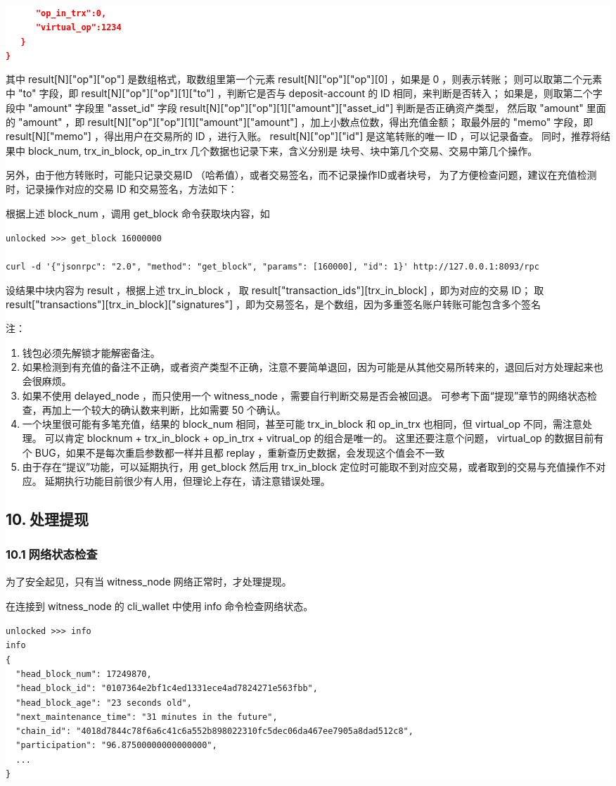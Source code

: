```json
      "op_in_trx":0,
      "virtual_op":1234
   }
}
```
其中 result[N]["op"]["op"] 是数组格式，取数组里第一个元素 result[N]["op"]["op"][0] ，如果是 0 ，则表示转账；
则可以取第二个元素中 "to" 字段，即 result[N]["op"]["op"][1]["to"] ，判断它是否与 deposit-account 的 ID 相同，来判断是否转入；
如果是，则取第二个字段中 "amount" 字段里 "asset_id" 字段 result[N]["op"]["op"][1]["amount"]["asset_id"] 判断是否正确资产类型，
  然后取 "amount" 里面的 "amount" ，即 result[N]["op"]["op"][1]["amount"]["amount"] ，加上小数点位数，得出充值金额；
  取最外层的 "memo" 字段，即 result[N]["memo"] ，得出用户在交易所的 ID ，进行入账。
result[N]["op"]["id"] 是这笔转账的唯一 ID ，可以记录备查。
同时，推荐将结果中 block_num, trx_in_block, op_in_trx 几个数据也记录下来，含义分别是 块号、块中第几个交易、交易中第几个操作。

另外，由于他方转账时，可能只记录交易ID （哈希值），或者交易签名，而不记录操作ID或者块号，
为了方便检查问题，建议在充值检测时，记录操作对应的交易 ID 和交易签名，方法如下：

根据上述 block_num ，调用 get_block 命令获取块内容，如
```
unlocked >>> get_block 16000000

curl -d '{"jsonrpc": "2.0", "method": "get_block", "params": [160000], "id": 1}' http://127.0.0.1:8093/rpc
```
设结果中块内容为 result ，根据上述 trx_in_block ，
取 result["transaction_ids"][trx_in_block] ，即为对应的交易 ID；
取 result["transactions"][trx_in_block]["signatures"] ，即为交易签名，是个数组，因为多重签名账户转账可能包含多个签名

注：
1. 钱包必须先解锁才能解密备注。
2. 如果检测到有充值的备注不正确，或者资产类型不正确，注意不要简单退回，因为可能是从其他交易所转来的，退回后对方处理起来也会很麻烦。
3. 如果不使用 delayed_node ，而只使用一个 witness_node ，需要自行判断交易是否会被回退。
   可参考下面“提现”章节的网络状态检查，再加上一个较大的确认数来判断，比如需要 50 个确认。
4. 一个块里很可能有多笔充值，结果的 block_num 相同，甚至可能 trx_in_block 和 op_in_trx 也相同，但 virtual_op 不同，需注意处理。
   可以肯定 blocknum + trx_in_block + op_in_trx + vitrual_op 的组合是唯一的。
   这里还要注意个问题， virtual_op 的数据目前有个 BUG，如果不是每次重启参数都一样并且都 replay ，重新查历史数据，会发现这个值会不一致
5. 由于存在“提议”功能，可以延期执行，用 get_block 然后用 trx_in_block 定位时可能取不到对应交易，或者取到的交易与充值操作不对应。
   延期执行功能目前很少有人用，但理论上存在，请注意错误处理。


## 10. 处理提现

### 10.1 网络状态检查

为了安全起见，只有当 witness_node 网络正常时，才处理提现。

在连接到 witness_node 的 cli_wallet 中使用 info 命令检查网络状态。
```
unlocked >>> info
info
{
  "head_block_num": 17249870,
  "head_block_id": "0107364e2bf1c4ed1331ece4ad7824271e563fbb",
  "head_block_age": "23 seconds old",
  "next_maintenance_time": "31 minutes in the future",
  "chain_id": "4018d7844c78f6a6c41c6a552b898022310fc5dec06da467ee7905a8dad512c8",
  "participation": "96.87500000000000000",
  ...
}
```
